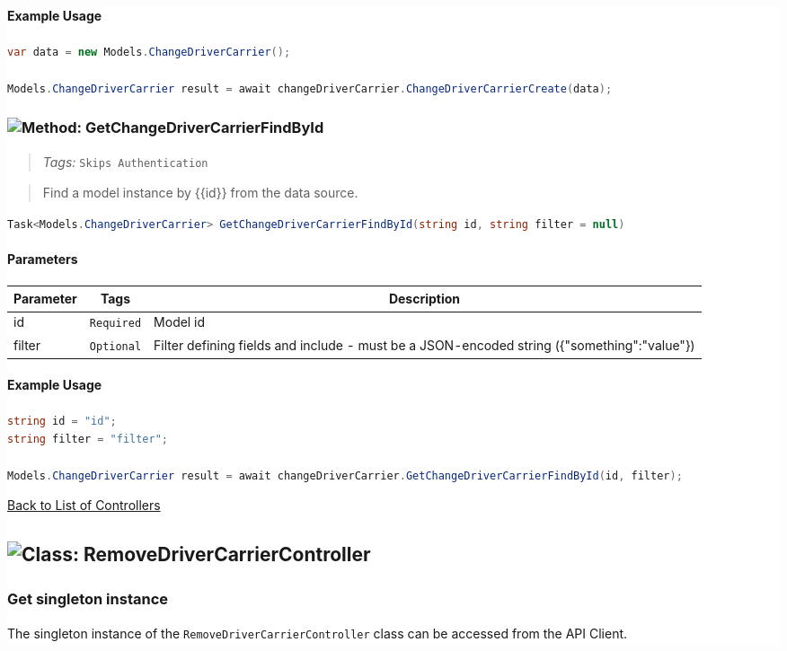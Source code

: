 
#### Example Usage

```csharp
var data = new Models.ChangeDriverCarrier();

Models.ChangeDriverCarrier result = await changeDriverCarrier.ChangeDriverCarrierCreate(data);

```


### <a name="get_change_driver_carrier_find_by_id"></a>![Method: ](https://apidocs.io/img/method.png "LoopBackApplication.Standard.Controllers.ChangeDriverCarrierController.GetChangeDriverCarrierFindById") GetChangeDriverCarrierFindById

> *Tags:*  ``` Skips Authentication ``` 

> Find a model instance by {{id}} from the data source.


```csharp
Task<Models.ChangeDriverCarrier> GetChangeDriverCarrierFindById(string id, string filter = null)
```

#### Parameters

| Parameter | Tags | Description |
|-----------|------|-------------|
| id |  ``` Required ```  | Model id |
| filter |  ``` Optional ```  | Filter defining fields and include - must be a JSON-encoded string ({"something":"value"}) |


#### Example Usage

```csharp
string id = "id";
string filter = "filter";

Models.ChangeDriverCarrier result = await changeDriverCarrier.GetChangeDriverCarrierFindById(id, filter);

```


[Back to List of Controllers](#list_of_controllers)

## <a name="remove_driver_carrier_controller"></a>![Class: ](https://apidocs.io/img/class.png "LoopBackApplication.Standard.Controllers.RemoveDriverCarrierController") RemoveDriverCarrierController

### Get singleton instance

The singleton instance of the ``` RemoveDriverCarrierController ``` class can be accessed from the API Client.
